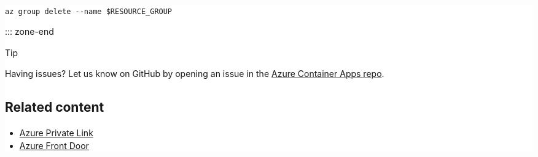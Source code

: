 ```azurecli
az group delete --name $RESOURCE_GROUP
```

::: zone-end

> [!TIP]
> Having issues? Let us know on GitHub by opening an issue in the [Azure Container Apps repo](https://github.com/microsoft/azure-container-apps).

## Related content

- [Azure Private Link](/azure/private-link/private-link-overview)
- [Azure Front Door](/azure/frontdoor/)
